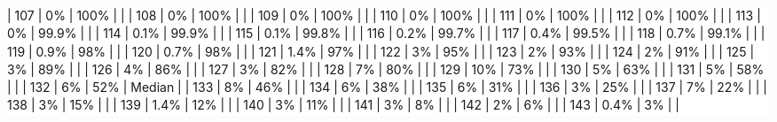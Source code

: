 | 107 | 0% | 100% |  |
| 108 | 0% | 100% |  |
| 109 | 0% | 100% |  |
| 110 | 0% | 100% |  |
| 111 | 0% | 100% |  |
| 112 | 0% | 100% |  |
| 113 | 0% | 99.9% |  |
| 114 | 0.1% | 99.9% |  |
| 115 | 0.1% | 99.8% |  |
| 116 | 0.2% | 99.7% |  |
| 117 | 0.4% | 99.5% |  |
| 118 | 0.7% | 99.1% |  |
| 119 | 0.9% | 98% |  |
| 120 | 0.7% | 98% |  |
| 121 | 1.4% | 97% |  |
| 122 | 3% | 95% |  |
| 123 | 2% | 93% |  |
| 124 | 2% | 91% |  |
| 125 | 3% | 89% |  |
| 126 | 4% | 86% |  |
| 127 | 3% | 82% |  |
| 128 | 7% | 80% |  |
| 129 | 10% | 73% |  |
| 130 | 5% | 63% |  |
| 131 | 5% | 58% |  |
| 132 | 6% | 52% | Median |
| 133 | 8% | 46% |  |
| 134 | 6% | 38% |  |
| 135 | 6% | 31% |  |
| 136 | 3% | 25% |  |
| 137 | 7% | 22% |  |
| 138 | 3% | 15% |  |
| 139 | 1.4% | 12% |  |
| 140 | 3% | 11% |  |
| 141 | 3% | 8% |  |
| 142 | 2% | 6% |  |
| 143 | 0.4% | 3% |  |